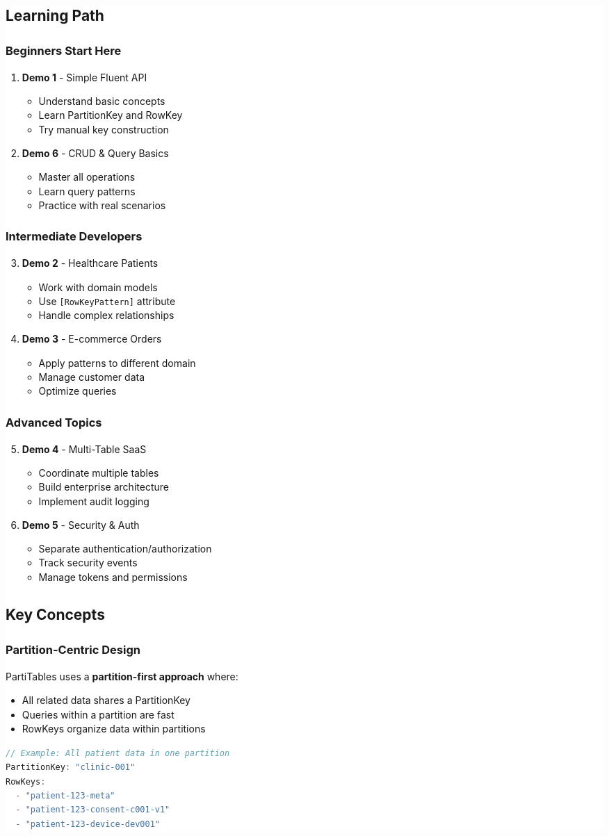 ##    Learning Path

### Beginners Start Here
1. **Demo 1** - Simple Fluent API
   - Understand basic concepts
   - Learn PartitionKey and RowKey
   - Try manual key construction

2. **Demo 6** - CRUD & Query Basics
   - Master all operations
   - Learn query patterns
   - Practice with real scenarios

### Intermediate Developers
3. **Demo 2** - Healthcare Patients
   - Work with domain models
   - Use `[RowKeyPattern]` attribute
   - Handle complex relationships

4. **Demo 3** - E-commerce Orders
   - Apply patterns to different domain
   - Manage customer data
   - Optimize queries

### Advanced Topics
5. **Demo 4** - Multi-Table SaaS
   - Coordinate multiple tables
   - Build enterprise architecture
   - Implement audit logging

6. **Demo 5** - Security & Auth
   - Separate authentication/authorization
   - Track security events
   - Manage tokens and permissions

##    Key Concepts

### Partition-Centric Design
PartiTables uses a **partition-first approach** where:
- All related data shares a PartitionKey
- Queries within a partition are fast
- RowKeys organize data within partitions

```csharp
// Example: All patient data in one partition
PartitionKey: "clinic-001"
RowKeys:
  - "patient-123-meta"
  - "patient-123-consent-c001-v1"
  - "patient-123-device-dev001"
```
